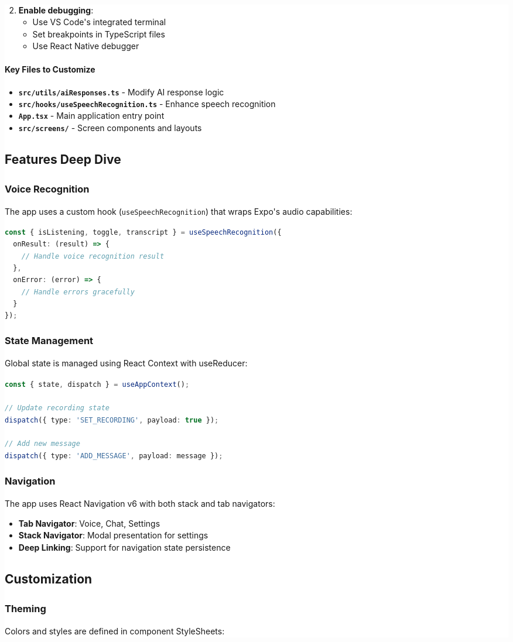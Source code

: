 2. **Enable debugging**:
   - Use VS Code's integrated terminal
   - Set breakpoints in TypeScript files
   - Use React Native debugger

#### Key Files to Customize

- **`src/utils/aiResponses.ts`** - Modify AI response logic
- **`src/hooks/useSpeechRecognition.ts`** - Enhance speech recognition
- **`App.tsx`** - Main application entry point
- **`src/screens/`** - Screen components and layouts

## Features Deep Dive

### Voice Recognition
The app uses a custom hook (`useSpeechRecognition`) that wraps Expo's audio capabilities:

```typescript
const { isListening, toggle, transcript } = useSpeechRecognition({
  onResult: (result) => {
    // Handle voice recognition result
  },
  onError: (error) => {
    // Handle errors gracefully
  }
});
```

### State Management
Global state is managed using React Context with useReducer:

```typescript
const { state, dispatch } = useAppContext();

// Update recording state
dispatch({ type: 'SET_RECORDING', payload: true });

// Add new message
dispatch({ type: 'ADD_MESSAGE', payload: message });
```

### Navigation
The app uses React Navigation v6 with both stack and tab navigators:

- **Tab Navigator**: Voice, Chat, Settings
- **Stack Navigator**: Modal presentation for settings
- **Deep Linking**: Support for navigation state persistence

## Customization

### Theming
Colors and styles are defined in component StyleSheets:
